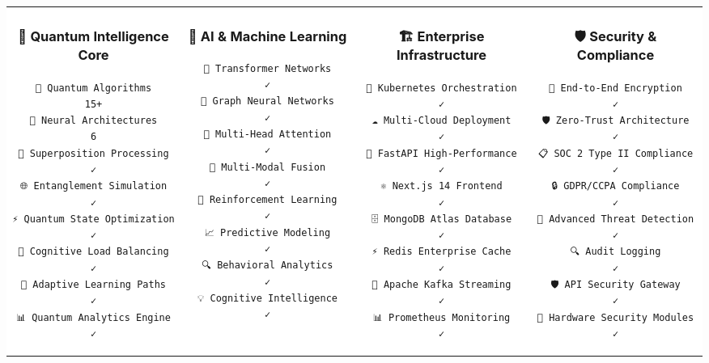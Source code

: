 <table>
<tr>
<td align="center" width="25%">

### 🔬 **Quantum Intelligence Core**
```
🌌 Quantum Algorithms           15+
🧠 Neural Architectures          6
🔮 Superposition Processing      ✓
🌐 Entanglement Simulation       ✓
⚡ Quantum State Optimization    ✓
🎯 Cognitive Load Balancing      ✓
🔄 Adaptive Learning Paths       ✓
📊 Quantum Analytics Engine      ✓
```

</td>
<td align="center" width="25%">

### 🤖 **AI & Machine Learning**
```
🚀 Transformer Networks          ✓
🔗 Graph Neural Networks         ✓
🎯 Multi-Head Attention          ✓
🧮 Multi-Modal Fusion            ✓
🔄 Reinforcement Learning        ✓
📈 Predictive Modeling           ✓
🔍 Behavioral Analytics          ✓
💡 Cognitive Intelligence        ✓
```

</td>
<td align="center" width="25%">

### 🏗️ **Enterprise Infrastructure**
```
🐳 Kubernetes Orchestration     ✓
☁️ Multi-Cloud Deployment       ✓
🔧 FastAPI High-Performance     ✓
⚛️ Next.js 14 Frontend          ✓
🗄️ MongoDB Atlas Database       ✓
⚡ Redis Enterprise Cache       ✓
🔄 Apache Kafka Streaming       ✓
📊 Prometheus Monitoring        ✓
```

</td>
<td align="center" width="25%">

### 🛡️ **Security & Compliance**
```
🔐 End-to-End Encryption        ✓
🛡️ Zero-Trust Architecture      ✓
📋 SOC 2 Type II Compliance     ✓
🔒 GDPR/CCPA Compliance         ✓
🚨 Advanced Threat Detection    ✓
🔍 Audit Logging                ✓
🛡️ API Security Gateway         ✓
🔐 Hardware Security Modules    ✓
```
